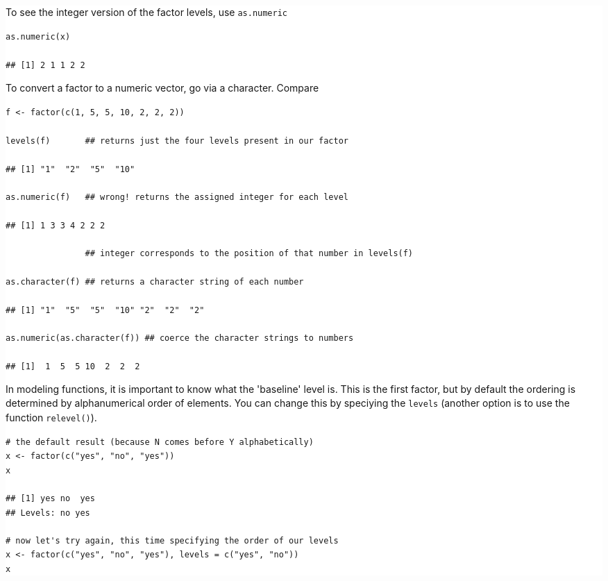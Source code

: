To see the integer version of the factor levels, use `as.numeric`


    as.numeric(x)

    ## [1] 2 1 1 2 2

To convert a factor to a numeric vector, go via a character. Compare


    f <- factor(c(1, 5, 5, 10, 2, 2, 2))
    
    levels(f)       ## returns just the four levels present in our factor

    ## [1] "1"  "2"  "5"  "10"

    as.numeric(f)   ## wrong! returns the assigned integer for each level

    ## [1] 1 3 3 4 2 2 2

                    ## integer corresponds to the position of that number in levels(f)
    
    as.character(f) ## returns a character string of each number

    ## [1] "1"  "5"  "5"  "10" "2"  "2"  "2"

    as.numeric(as.character(f)) ## coerce the character strings to numbers

    ## [1]  1  5  5 10  2  2  2


In modeling functions, it is important to know what the 'baseline' level is. This
is the first factor, but by default the ordering is determined by alphanumerical 
order of elements. You can change this by speciying the `levels` (another option 
is to use the function `relevel()`).


    # the default result (because N comes before Y alphabetically)
    x <- factor(c("yes", "no", "yes"))
    x

    ## [1] yes no  yes
    ## Levels: no yes

    # now let's try again, this time specifying the order of our levels
    x <- factor(c("yes", "no", "yes"), levels = c("yes", "no"))
    x
